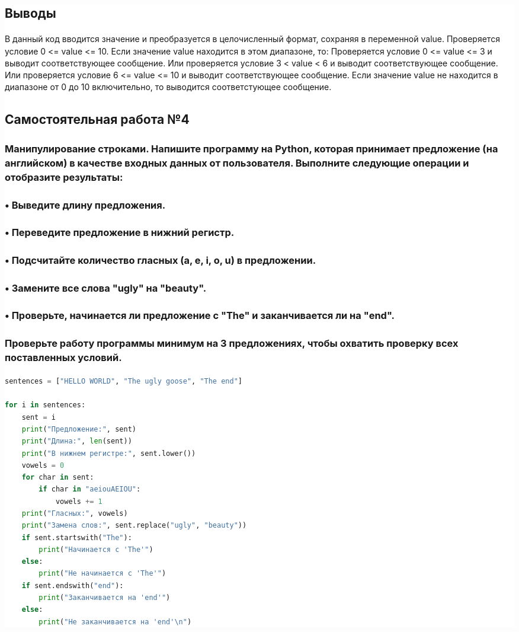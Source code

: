## Выводы

В данный код вводится значение и преобразуется в целочисленный формат, сохраняя в переменной value.
Проверяется условие 0 <= value <= 10.
Если значение value находится в этом диапазоне, то:
Проверяется условие 0 <= value <= 3 и выводит соответствующее сообщение.
Или проверяется условие 3 < value < 6 и выводит соответствующее сообщение.
Или проверяется условие 6 <= value <= 10 и выводит соответствующее сообщение.
Если значение value не находится в диапазоне от 0 до 10 включительно, то выводится соответстующее сообщение.
  
## Самостоятельная работа №4
### Манипулирование строками. Напишите программу на Python, которая принимает предложение (на английском) в качестве входных данных от пользователя. Выполните следующие операции и отобразите результаты: 
### • Выведите длину предложения. 
### • Переведите предложение в нижний регистр. 
### • Подсчитайте количество гласных (a, e, i, o, u) в предложении. 
### • Замените все слова "ugly" на "beauty". 
### • Проверьте, начинается ли предложение с "The" и заканчивается ли на "end". 
### Проверьте работу программы минимум на 3 предложениях, чтобы охватить проверку всех поставленных условий.

```python
sentences = ["HELLO WORLD", "The ugly goose", "The end"]

for i in sentences:
    sent = i
    print("Предложение:", sent)
    print("Длина:", len(sent))
    print("В нижнем регистре:", sent.lower())
    vowels = 0
    for char in sent:
        if char in "aeiouAEIOU":
            vowels += 1
    print("Гласных:", vowels)
    print("Замена слов:", sent.replace("ugly", "beauty"))
    if sent.startswith("The"):
        print("Начинается с 'The'")
    else:
        print("Не начинается с 'The'")
    if sent.endswith("end"):
        print("Заканчивается на 'end'")
    else:
        print("Не заканчивается на 'end'\n")
```
